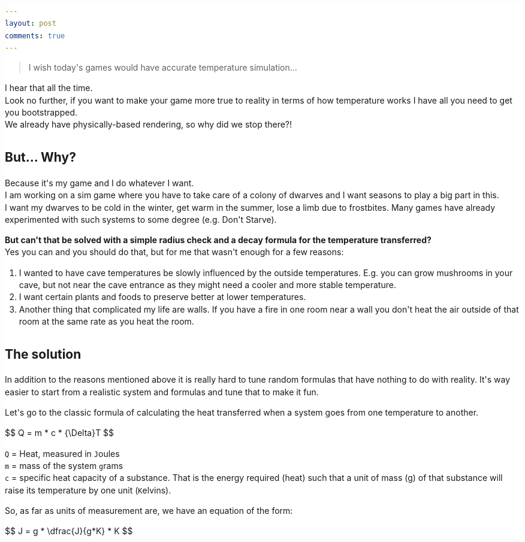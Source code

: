 ```yaml
---
layout: post
comments: true
---
```


> I wish today's games would have accurate temperature simulation...

I hear that all the time.   
Look no further, if you want to make your game more true to reality in terms of how temperature works I have all you need to get you bootstrapped.  
We already have physically-based rendering, so why did we stop there?!

## But... Why?

Because it's my game and I do whatever I want.  
I am working on a sim game where you have to take care of a colony of dwarves and I want seasons to play a big part in this.  
I want my dwarves to be cold in the winter, get warm in the summer, lose a limb due to frostbites. Many games have already experimented with such systems to some degree (e.g. Don't Starve).

__But can't that be solved with a simple radius check and a decay formula for the temperature transferred?__   
Yes you can and you should do that, but for me that wasn't enough for a few reasons:
1) I wanted to have cave temperatures be slowly influenced by  the outside temperatures. E.g. you can grow mushrooms in your cave, but not near the cave entrance as they might need a cooler and more stable temperature.
2) I want certain plants and foods to preserve better at lower temperatures.
3) Another thing that complicated my life are walls. If you have a fire in one room near a wall you don't heat the air outside of that room at the same rate as you heat the room.

## The solution
In addition to the reasons mentioned above it is really hard to tune random formulas that have nothing to do with reality. It's way easier to start from a realistic system and formulas and tune that to make it fun.

Let's go to the classic formula of calculating the heat transferred when a system goes from one temperature to another.

<div>
$$
Q = m * c * {\Delta}T  
$$
</div>

`Q` = Heat, measured in `J`oules   
`m` = mass of the system `g`rams  
`c` = specific heat capacity of a substance. That is the energy required (heat) such that a unit of mass (g) of that substance will raise its temperature by one unit (`K`elvins).  

So, as far as units of measurement are, we have an equation of the form:  

<div>
$$
J = g * \dfrac{J}{g*K} * K
$$
</div>
